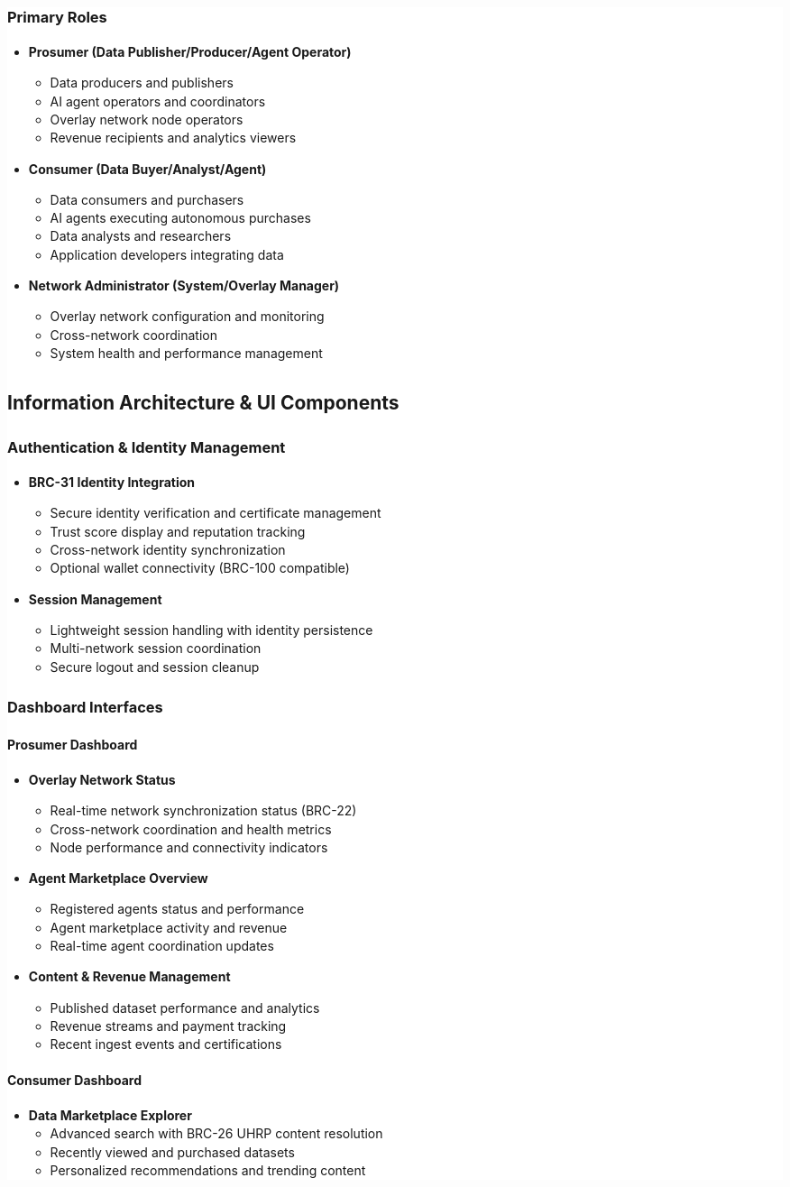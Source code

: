 ### Primary Roles
- **Prosumer (Data Publisher/Producer/Agent Operator)**
  - Data producers and publishers
  - AI agent operators and coordinators
  - Overlay network node operators
  - Revenue recipients and analytics viewers

- **Consumer (Data Buyer/Analyst/Agent)**
  - Data consumers and purchasers
  - AI agents executing autonomous purchases
  - Data analysts and researchers
  - Application developers integrating data

- **Network Administrator (System/Overlay Manager)**
  - Overlay network configuration and monitoring
  - Cross-network coordination
  - System health and performance management

## Information Architecture & UI Components

### Authentication & Identity Management
- **BRC-31 Identity Integration**
  - Secure identity verification and certificate management
  - Trust score display and reputation tracking
  - Cross-network identity synchronization
  - Optional wallet connectivity (BRC-100 compatible)

- **Session Management**
  - Lightweight session handling with identity persistence
  - Multi-network session coordination
  - Secure logout and session cleanup

### Dashboard Interfaces

#### Prosumer Dashboard
- **Overlay Network Status**
  - Real-time network synchronization status (BRC-22)
  - Cross-network coordination and health metrics
  - Node performance and connectivity indicators

- **Agent Marketplace Overview**
  - Registered agents status and performance
  - Agent marketplace activity and revenue
  - Real-time agent coordination updates

- **Content & Revenue Management**
  - Published dataset performance and analytics
  - Revenue streams and payment tracking
  - Recent ingest events and certifications

#### Consumer Dashboard
- **Data Marketplace Explorer**
  - Advanced search with BRC-26 UHRP content resolution
  - Recently viewed and purchased datasets
  - Personalized recommendations and trending content

